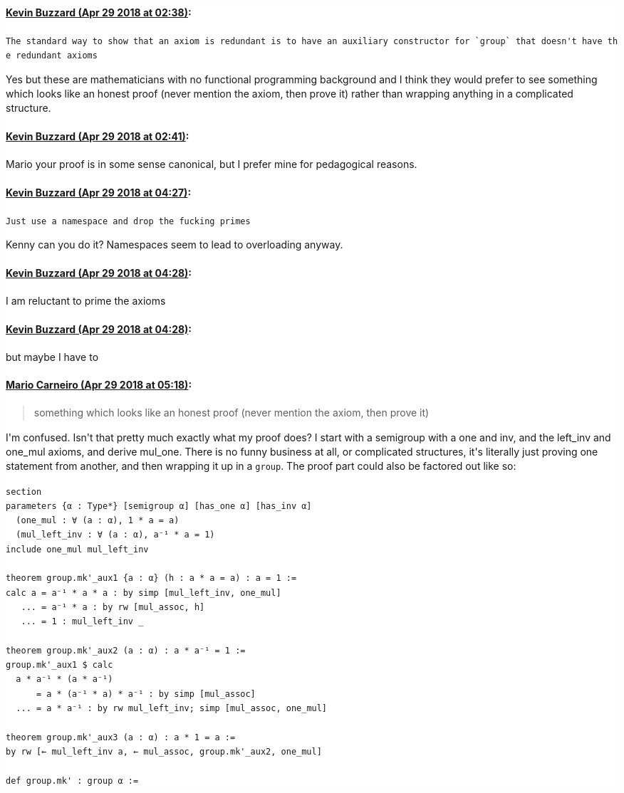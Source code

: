 #### [Kevin Buzzard (Apr 29 2018 at 02:38)](https://leanprover.zulipchat.com/#narrow/stream/116395-maths/topic/Writing%20readable%20uncluttered%20group%20theory/near/125836997):
```quote
The standard way to show that an axiom is redundant is to have an auxiliary constructor for `group` that doesn't have the redundant axioms
```
Yes but these are mathematicians with no functional programming background and I think they would prefer to see something which looks like an honest proof (never mention the axiom, then prove it) rather than wrapping anything in a complicated structure.

#### [Kevin Buzzard (Apr 29 2018 at 02:41)](https://leanprover.zulipchat.com/#narrow/stream/116395-maths/topic/Writing%20readable%20uncluttered%20group%20theory/near/125837057):
Mario your proof is in some sense canonical, but I prefer mine for pedagogical reasons.

#### [Kevin Buzzard (Apr 29 2018 at 04:27)](https://leanprover.zulipchat.com/#narrow/stream/116395-maths/topic/Writing%20readable%20uncluttered%20group%20theory/near/125839656):
```quote
Just use a namespace and drop the fucking primes
```
Kenny can you do it? Namespaces seem to lead to overloading anyway.

#### [Kevin Buzzard (Apr 29 2018 at 04:28)](https://leanprover.zulipchat.com/#narrow/stream/116395-maths/topic/Writing%20readable%20uncluttered%20group%20theory/near/125839695):
I am reluctant to prime the axioms

#### [Kevin Buzzard (Apr 29 2018 at 04:28)](https://leanprover.zulipchat.com/#narrow/stream/116395-maths/topic/Writing%20readable%20uncluttered%20group%20theory/near/125839696):
but maybe I have to

#### [Mario Carneiro (Apr 29 2018 at 05:18)](https://leanprover.zulipchat.com/#narrow/stream/116395-maths/topic/Writing%20readable%20uncluttered%20group%20theory/near/125840944):
> something which looks like an honest proof (never mention the axiom, then prove it)

I'm confused. Isn't that pretty much exactly what my proof does? I start with a semigroup with a one and inv, and the left_inv and one_mul axioms, and derive mul_one. There is no funny business at all, or complicated structures, it's literally just proving one statement from another, and then wrapping it up in a `group`. The proof part could also be factored out like so:
```
section
parameters {α : Type*} [semigroup α] [has_one α] [has_inv α]
  (one_mul : ∀ (a : α), 1 * a = a)
  (mul_left_inv : ∀ (a : α), a⁻¹ * a = 1)
include one_mul mul_left_inv

theorem group.mk'_aux1 {a : α} (h : a * a = a) : a = 1 :=
calc a = a⁻¹ * a * a : by simp [mul_left_inv, one_mul]
   ... = a⁻¹ * a : by rw [mul_assoc, h]
   ... = 1 : mul_left_inv _

theorem group.mk'_aux2 (a : α) : a * a⁻¹ = 1 :=
group.mk'_aux1 $ calc
  a * a⁻¹ * (a * a⁻¹)
      = a * (a⁻¹ * a) * a⁻¹ : by simp [mul_assoc]
  ... = a * a⁻¹ : by rw mul_left_inv; simp [mul_assoc, one_mul]

theorem group.mk'_aux3 (a : α) : a * 1 = a :=
by rw [← mul_left_inv a, ← mul_assoc, group.mk'_aux2, one_mul]

def group.mk' : group α :=
```
